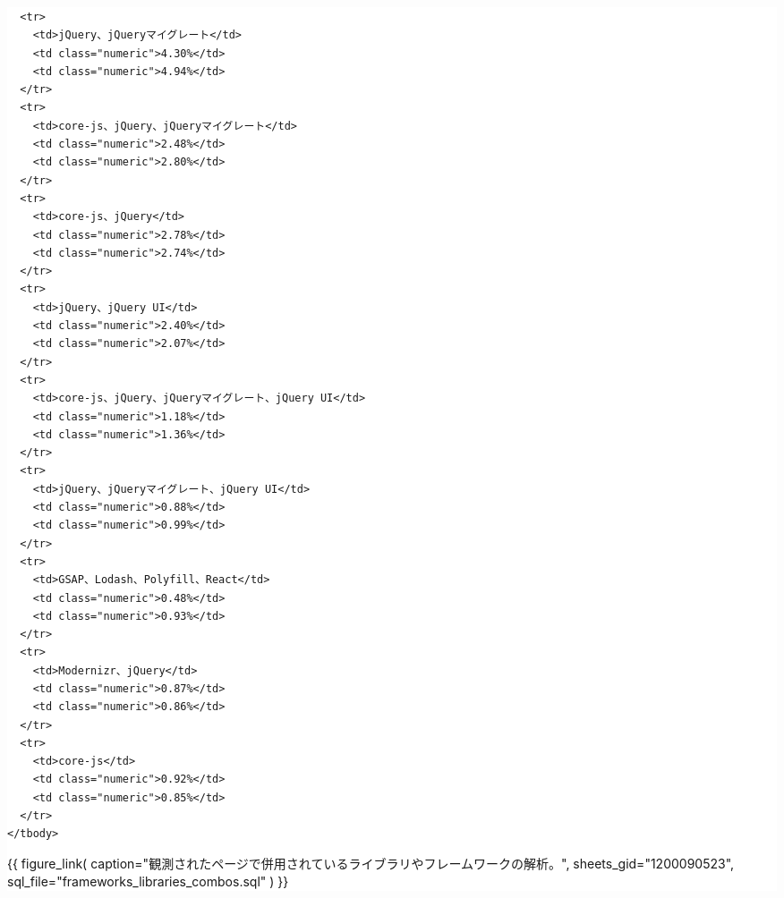       <tr>
        <td>jQuery、jQueryマイグレート</td>
        <td class="numeric">4.30%</td>
        <td class="numeric">4.94%</td>
      </tr>
      <tr>
        <td>core-js、jQuery、jQueryマイグレート</td>
        <td class="numeric">2.48%</td>
        <td class="numeric">2.80%</td>
      </tr>
      <tr>
        <td>core-js、jQuery</td>
        <td class="numeric">2.78%</td>
        <td class="numeric">2.74%</td>
      </tr>
      <tr>
        <td>jQuery、jQuery UI</td>
        <td class="numeric">2.40%</td>
        <td class="numeric">2.07%</td>
      </tr>
      <tr>
        <td>core-js、jQuery、jQueryマイグレート、jQuery UI</td>
        <td class="numeric">1.18%</td>
        <td class="numeric">1.36%</td>
      </tr>
      <tr>
        <td>jQuery、jQueryマイグレート、jQuery UI</td>
        <td class="numeric">0.88%</td>
        <td class="numeric">0.99%</td>
      </tr>
      <tr>
        <td>GSAP、Lodash、Polyfill、React</td>
        <td class="numeric">0.48%</td>
        <td class="numeric">0.93%</td>
      </tr>
      <tr>
        <td>Modernizr、jQuery</td>
        <td class="numeric">0.87%</td>
        <td class="numeric">0.86%</td>
      </tr>
      <tr>
        <td>core-js</td>
        <td class="numeric">0.92%</td>
        <td class="numeric">0.85%</td>
      </tr>
    </tbody>
  </table>
  <figcaption>{{ figure_link(
    caption="観測されたページで併用されているライブラリやフレームワークの解析。",
    sheets_gid="1200090523",
    sql_file="frameworks_libraries_combos.sql"
  ) }}</figcaption>
</figure>
